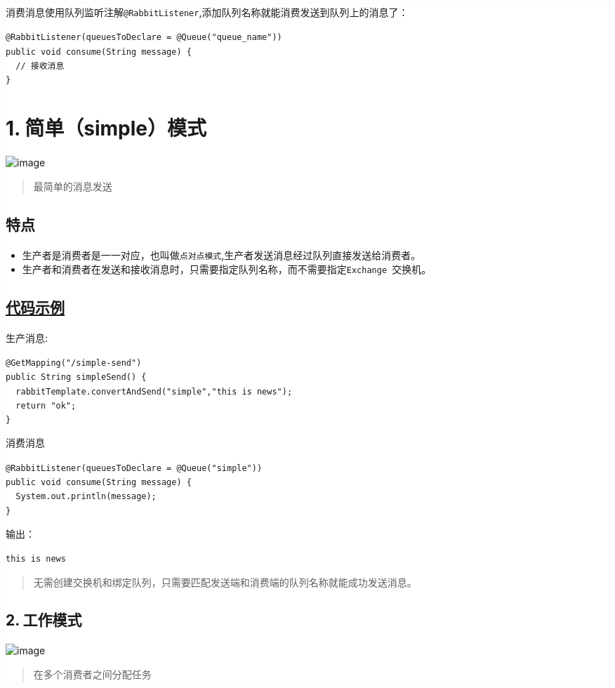 消费消息使用队列监听注解`@RabbitListener`,添加队列名称就能消费发送到队列上的消息了：
```
@RabbitListener(queuesToDeclare = @Queue("queue_name"))
public void consume(String message) {
  // 接收消息
}
```

# 1. 简单（simple）模式


![image](https://user-images.githubusercontent.com/11553237/181467608-28bb1f2f-4a22-42d2-8d9a-f2907eaef5e7.png)

> 最简单的消息发送

## 特点
* 生产者是消费者是一一对应，也叫做`点对点模式`,生产者发送消息经过队列直接发送给消费者。
* 生产者和消费者在发送和接收消息时，只需要指定队列名称，而不需要指定`Exchange `交换机。

## [代码示例](https://github.com/jeremylai7/springboot-learning/blob/master/spring-rabbitmq/src/main/java/com/jeremy/pattern/Simple.java)

生产消息:
```
@GetMapping("/simple-send")
public String simpleSend() {
  rabbitTemplate.convertAndSend("simple","this is news");
  return "ok";
}
```

消费消息
```
@RabbitListener(queuesToDeclare = @Queue("simple"))
public void consume(String message) {
  System.out.println(message);
}
```
输出：
```
this is news
```

> 无需创建交换机和绑定队列，只需要匹配发送端和消费端的队列名称就能成功发送消息。

## 2. 工作模式


![image](https://user-images.githubusercontent.com/11553237/181467772-563a69b5-9836-4c27-8874-65738c0767f6.png)

> 在多个消费者之间分配任务
